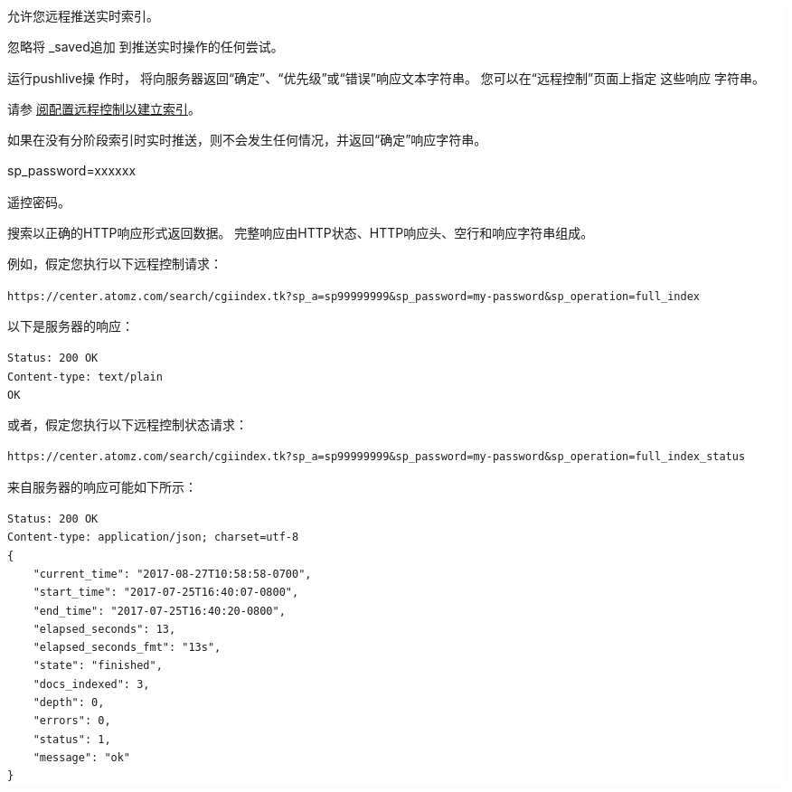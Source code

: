    <td colname="col2"> <p> 允许您远程推送实时索引。 </p> <p>忽略将 <span class="codeph"> _saved追加 </span> 到推送实时操作的任何尝试。 </p> <p>运行pushlive操 <span class="codeph"> 作时， </span> 将向服务器返回“确定”、“优先级”或“错误”响应文本字符串。 您可以在“远程控制”页面上指定 <span class="wintitle"> 这些响应 </span> 字符串。 </p> <p>请参 <a href="../c-about-index-menu/c-about-remote-control-for-indexing.md#task_57C296258404448DA7A5ADC9B7232391" format="dita" scope="local"> 阅配置远程控制以建立索引</a>。 </p> <p>如果在没有分阶段索引时实时推送，则不会发生任何情况，并返回“确定”响应字符串。 </p> </td> 
  </tr> 
  <tr> 
   <td colname="col1"> <p> <span class="codeph"> sp_password=xxxxxx </span> </p> </td> 
   <td colname="col2"> <p>遥控密码。 </p> </td> 
  </tr> 
 </tbody> 
</table>

搜索以正确的HTTP响应形式返回数据。 完整响应由HTTP状态、HTTP响应头、空行和响应字符串组成。

例如，假定您执行以下远程控制请求：

```
https://center.atomz.com/search/cgiindex.tk?sp_a=sp99999999&sp_password=my-password&sp_operation=full_index
```

以下是服务器的响应：

```
Status: 200 OK 
Content-type: text/plain 
OK
```

或者，假定您执行以下远程控制状态请求：

```
https://center.atomz.com/search/cgiindex.tk?sp_a=sp99999999&sp_password=my-password&sp_operation=full_index_status
```

来自服务器的响应可能如下所示：

```
Status: 200 OK 
Content-type: application/json; charset=utf-8 
{ 
    "current_time": "2017-08-27T10:58:58-0700", 
    "start_time": "2017-07-25T16:40:07-0800", 
    "end_time": "2017-07-25T16:40:20-0800", 
    "elapsed_seconds": 13, 
    "elapsed_seconds_fmt": "13s", 
    "state": "finished", 
    "docs_indexed": 3, 
    "depth": 0, 
    "errors": 0, 
    "status": 1, 
    "message": "ok" 
}
```

